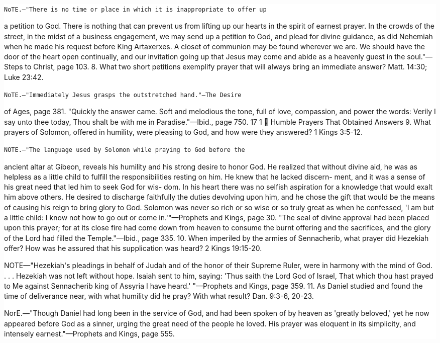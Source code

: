     NoTE.—"There is no time or place in which it is inappropriate to offer up
a petition to God. There is nothing that can prevent us from lifting up our
hearts in the spirit of earnest prayer. In the crowds of the street, in the
midst of a business engagement, we may send up a petition to God, and plead
for divine guidance, as did Nehemiah when he made his request before King
Artaxerxes. A closet of communion may be found wherever we are. We
should have the door of the heart open continually, and our invitation going
up that Jesus may come and abide as a heavenly guest in the soul."—Steps
to Christ, page 103.
   8. What two short petitions exemplify prayer that will always
bring an immediate answer? Matt. 14:30; Luke 23:42.

    NoTE.—"Immediately Jesus grasps the outstretched hand."—The Desire
of Ages, page 381.
   "Quickly the answer came. Soft and melodious the tone, full of love,
compassion, and power the words: Verily I say unto thee today, Thou shalt
be with me in Paradise."—Ibid., page 750.
                                      17 1
             Humble Prayers That Obtained Answers
   9. What prayers of Solomon, offered in humility, were pleasing
to God, and how were they answered? 1 Kings 3:5-12.

    NOTE.—"The language used by Solomon while praying to God before the
ancient altar at Gibeon, reveals his humility and his strong desire to honor
God. He realized that without divine aid, he was as helpless as a little child
to fulfill the responsibilities resting on him. He knew that he lacked discern-
ment, and it was a sense of his great need that led him to seek God for wis-
dom. In his heart there was no selfish aspiration for a knowledge that would
exalt him above others. He desired to discharge faithfully the duties devolving
upon him, and he chose the gift that would be the means of causing his reign
to bring glory to God. Solomon was never so rich or so wise or so truly
great as when he confessed, 'I am but a little child: I know not how to go
out or come in.'"—Prophets and Kings, page 30.
    "The seal of divine approval had been placed upon this prayer; for at its
close fire had come down from heaven to consume the burnt offering and the
sacrifices, and the glory of the Lord had filled the Temple."—Ibid., page 335.
   10. When imperiled by the armies of Sennacherib, what prayer
did Hezekiah offer? How was he assured that his supplication was
heard? 2 Kings 19:15-20.

   NOTE—"Hezekiah's pleadings in behalf of Judah and of the honor of
their Supreme Ruler, were in harmony with the mind of God. . . . Hezekiah
was not left without hope. Isaiah sent to him, saying: 'Thus saith the Lord
God of Israel, That which thou hast prayed to Me against Sennacherib king
of Assyria I have heard.' "—Prophets and Kings, page 359.
   11. As Daniel studied and found the time of deliverance near,
with what humility did he pray? With what result? Dan. 9:3-6,
20-23.

   NorE.—"Though Daniel had long been in the service of God, and had
been spoken of by heaven as 'greatly beloved,' yet he now appeared before
God as a sinner, urging the great need of the people he loved. His prayer
was eloquent in its simplicity, and intensely earnest."—Prophets and Kings,
page 555.
